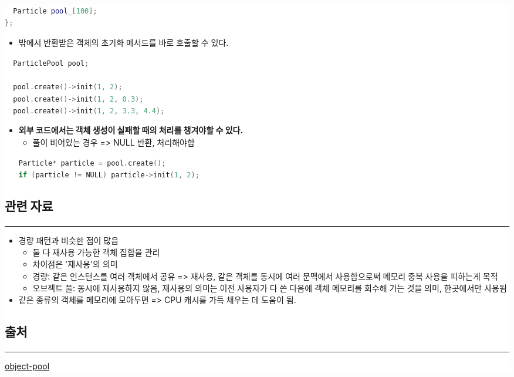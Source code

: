   ```cpp
    Particle pool_[100];
  };
  ```

- 밖에서 반환받은 객체의 초기화 메서드를 바로 호출할 수 있다.

```cpp
  ParticlePool pool;

  pool.create()->init(1, 2);
  pool.create()->init(1, 2, 0.3);
  pool.create()->init(1, 2, 3.3, 4.4);
```

- **외부 코드에서는 객체 생성이 실패할 때의 처리를 챙겨야할 수 있다.**
  - 풀이 비어있는 경우 => NULL 반환, 처리해야함
  ```cpp
  Particle* particle = pool.create();
  if (particle != NULL) particle->init(1, 2);
  ```

## **관련 자료**

---

- 경량 패턴과 비슷한 점이 많음
  - 둘 다 재사용 가능한 객체 집합을 관리
  - 차이점은 '재사용'의 의미
  - 경량: 같은 인스턴스를 여러 객체에서 공유 => 재사용, 같은 객체를 동시에 여러 문맥에서 사용함으로써 메모리 중복 사용을 피하는게 목적
  - 오브젝트 풀: 동시에 재사용하지 않음, 재사용의 의미는 이전 사용자가 다 쓴 다음에 객체 메모리를 회수해 가는 것을 의미, 한곳에서만 사용됨
- 같은 종류의 객체를 메모리에 모아두면 => CPU 캐시를 가득 채우는 데 도움이 됨.

## **출처**

---

[object-pool](https://gameprogrammingpatterns.com/object-pool.html)
